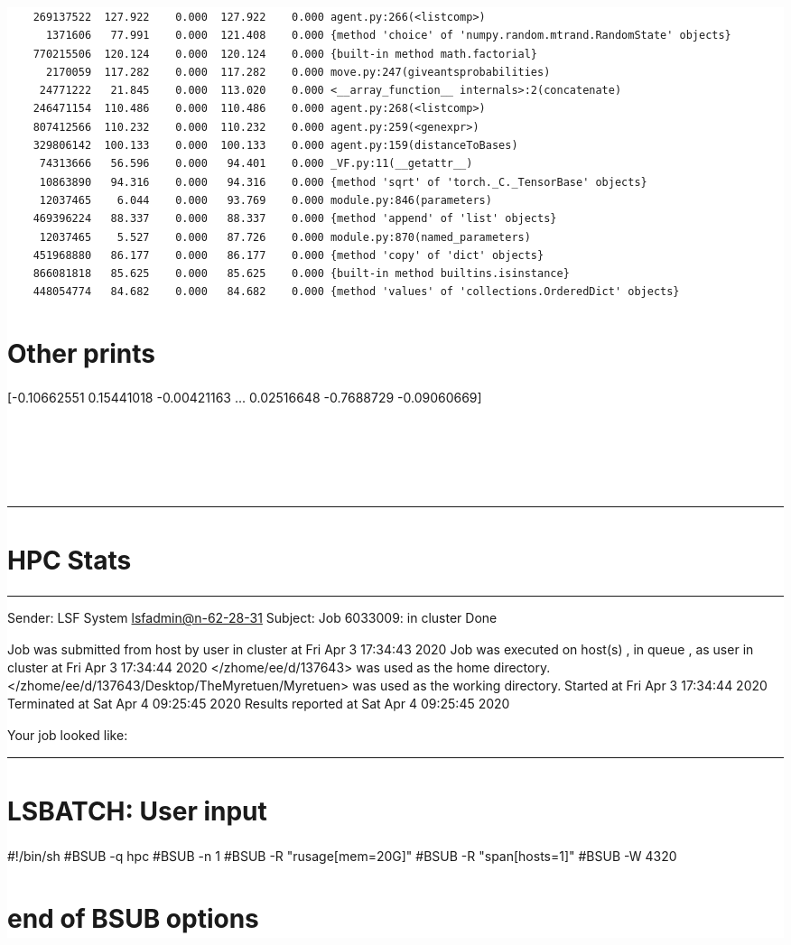         269137522  127.922    0.000  127.922    0.000 agent.py:266(<listcomp>)
          1371606   77.991    0.000  121.408    0.000 {method 'choice' of 'numpy.random.mtrand.RandomState' objects}
        770215506  120.124    0.000  120.124    0.000 {built-in method math.factorial}
          2170059  117.282    0.000  117.282    0.000 move.py:247(giveantsprobabilities)
         24771222   21.845    0.000  113.020    0.000 <__array_function__ internals>:2(concatenate)
        246471154  110.486    0.000  110.486    0.000 agent.py:268(<listcomp>)
        807412566  110.232    0.000  110.232    0.000 agent.py:259(<genexpr>)
        329806142  100.133    0.000  100.133    0.000 agent.py:159(distanceToBases)
         74313666   56.596    0.000   94.401    0.000 _VF.py:11(__getattr__)
         10863890   94.316    0.000   94.316    0.000 {method 'sqrt' of 'torch._C._TensorBase' objects}
         12037465    6.044    0.000   93.769    0.000 module.py:846(parameters)
        469396224   88.337    0.000   88.337    0.000 {method 'append' of 'list' objects}
         12037465    5.527    0.000   87.726    0.000 module.py:870(named_parameters)
        451968880   86.177    0.000   86.177    0.000 {method 'copy' of 'dict' objects}
        866081818   85.625    0.000   85.625    0.000 {built-in method builtins.isinstance}
        448054774   84.682    0.000   84.682    0.000 {method 'values' of 'collections.OrderedDict' objects}


# Other prints

[-0.10662551  0.15441018 -0.00421163 ...  0.02516648 -0.7688729
 -0.09060669]

 <br /> 
 <br /> 
 <br /> 
 <br />

---------------------------------------------------------------------------------------------------------------------

# HPC Stats


------------------------------------------------------------
Sender: LSF System <lsfadmin@n-62-28-31>
Subject: Job 6033009: <NNAgent34000-Dis-0-lamd-1> in cluster <dcc> Done

Job <NNAgent34000-Dis-0-lamd-1> was submitted from host <n-62-30-8> by user <s183905> in cluster <dcc> at Fri Apr  3 17:34:43 2020
Job was executed on host(s) <n-62-28-31>, in queue <hpc>, as user <s183905> in cluster <dcc> at Fri Apr  3 17:34:44 2020
</zhome/ee/d/137643> was used as the home directory.
</zhome/ee/d/137643/Desktop/TheMyretuen/Myretuen> was used as the working directory.
Started at Fri Apr  3 17:34:44 2020
Terminated at Sat Apr  4 09:25:45 2020
Results reported at Sat Apr  4 09:25:45 2020

Your job looked like:

------------------------------------------------------------
# LSBATCH: User input
#!/bin/sh
#BSUB -q hpc
#BSUB -n 1
#BSUB -R "rusage[mem=20G]"
#BSUB -R "span[hosts=1]"
#BSUB -W 4320
# end of BSUB options
